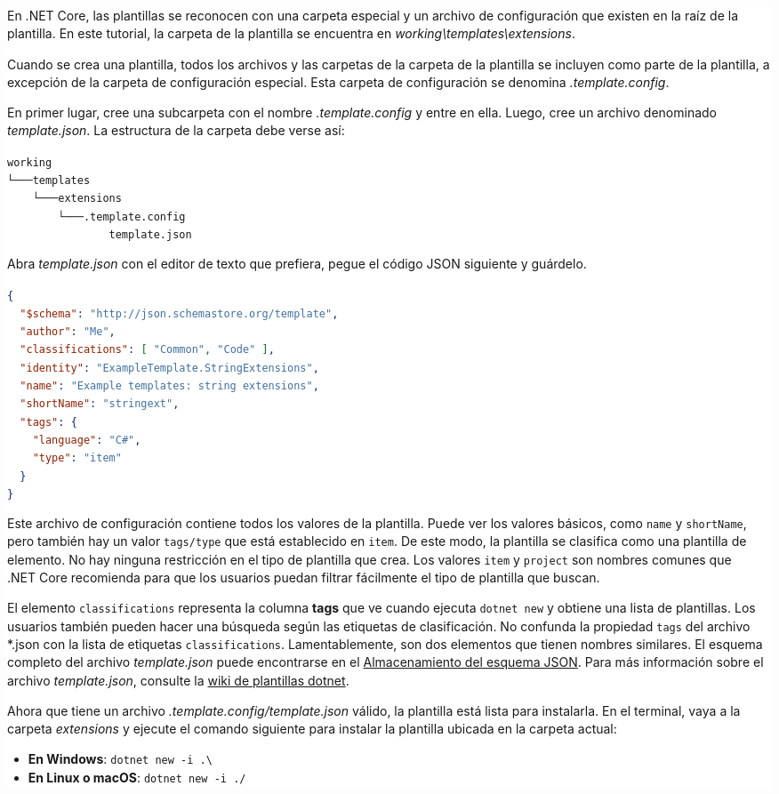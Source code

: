 En .NET Core, las plantillas se reconocen con una carpeta especial y un archivo de configuración que existen en la raíz de la plantilla. En este tutorial, la carpeta de la plantilla se encuentra en _working\templates\extensions_.

Cuando se crea una plantilla, todos los archivos y las carpetas de la carpeta de la plantilla se incluyen como parte de la plantilla, a excepción de la carpeta de configuración especial. Esta carpeta de configuración se denomina _.template.config_.

En primer lugar, cree una subcarpeta con el nombre _.template.config_ y entre en ella. Luego, cree un archivo denominado _template.json_. La estructura de la carpeta debe verse así:

```console
working
└───templates
    └───extensions
        └───.template.config
                template.json
```

Abra _template.json_ con el editor de texto que prefiera, pegue el código JSON siguiente y guárdelo.

```json
{
  "$schema": "http://json.schemastore.org/template",
  "author": "Me",
  "classifications": [ "Common", "Code" ],
  "identity": "ExampleTemplate.StringExtensions",
  "name": "Example templates: string extensions",
  "shortName": "stringext",
  "tags": {
    "language": "C#",
    "type": "item"
  }
}
```

Este archivo de configuración contiene todos los valores de la plantilla. Puede ver los valores básicos, como `name` y `shortName`, pero también hay un valor `tags/type` que está establecido en `item`. De este modo, la plantilla se clasifica como una plantilla de elemento. No hay ninguna restricción en el tipo de plantilla que crea. Los valores `item` y `project` son nombres comunes que .NET Core recomienda para que los usuarios puedan filtrar fácilmente el tipo de plantilla que buscan.

El elemento `classifications` representa la columna **tags** que ve cuando ejecuta `dotnet new` y obtiene una lista de plantillas. Los usuarios también pueden hacer una búsqueda según las etiquetas de clasificación. No confunda la propiedad `tags` del archivo \*.json con la lista de etiquetas `classifications`. Lamentablemente, son dos elementos que tienen nombres similares. El esquema completo del archivo *template.json* puede encontrarse en el [Almacenamiento del esquema JSON](http://json.schemastore.org/template). Para más información sobre el archivo *template.json*, consulte la [wiki de plantillas dotnet](https://github.com/dotnet/templating/wiki).

Ahora que tiene un archivo _.template.config/template.json_ válido, la plantilla está lista para instalarla. En el terminal, vaya a la carpeta _extensions_ y ejecute el comando siguiente para instalar la plantilla ubicada en la carpeta actual:

* **En Windows**: `dotnet new -i .\`
* **En Linux o macOS**: `dotnet new -i ./`
